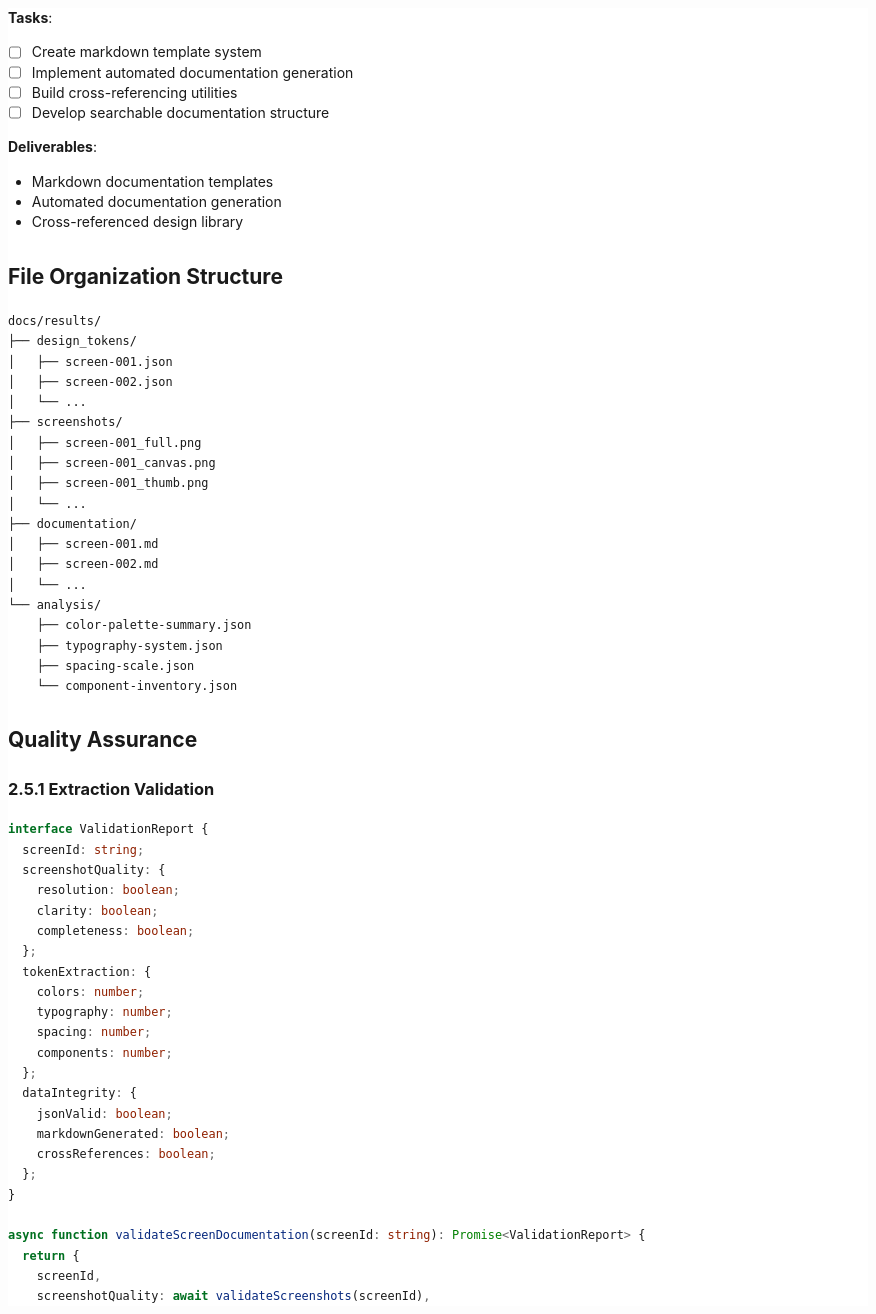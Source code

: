 **Tasks**:
- [ ] Create markdown template system
- [ ] Implement automated documentation generation
- [ ] Build cross-referencing utilities
- [ ] Develop searchable documentation structure

**Deliverables**:
- Markdown documentation templates
- Automated documentation generation
- Cross-referenced design library

## File Organization Structure

```
docs/results/
├── design_tokens/
│   ├── screen-001.json
│   ├── screen-002.json
│   └── ...
├── screenshots/
│   ├── screen-001_full.png
│   ├── screen-001_canvas.png
│   ├── screen-001_thumb.png
│   └── ...
├── documentation/
│   ├── screen-001.md
│   ├── screen-002.md
│   └── ...
└── analysis/
    ├── color-palette-summary.json
    ├── typography-system.json
    ├── spacing-scale.json
    └── component-inventory.json
```

## Quality Assurance

### 2.5.1 Extraction Validation
```typescript
interface ValidationReport {
  screenId: string;
  screenshotQuality: {
    resolution: boolean;
    clarity: boolean;
    completeness: boolean;
  };
  tokenExtraction: {
    colors: number;
    typography: number;
    spacing: number;
    components: number;
  };
  dataIntegrity: {
    jsonValid: boolean;
    markdownGenerated: boolean;
    crossReferences: boolean;
  };
}

async function validateScreenDocumentation(screenId: string): Promise<ValidationReport> {
  return {
    screenId,
    screenshotQuality: await validateScreenshots(screenId),
```